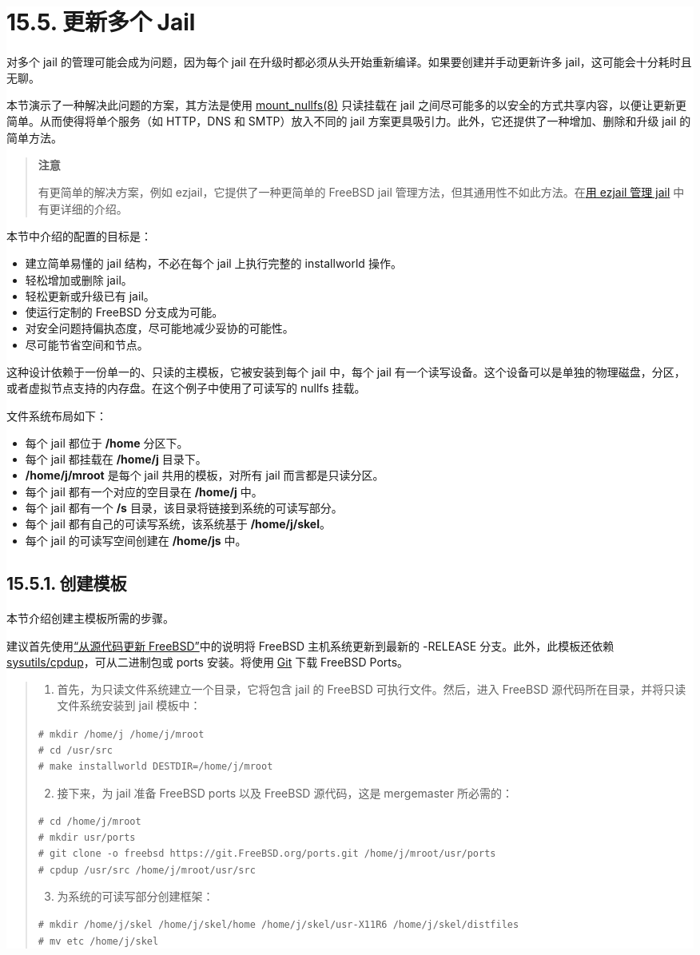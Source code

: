 # 15.5. 更新多个 Jail

对多个 jail 的管理可能会成为问题，因为每个 jail 在升级时都必须从头开始重新编译。如果要创建并手动更新许多 jail，这可能会十分耗时且无聊。

本节演示了一种解决此问题的方案，其方法是使用 [mount_nullfs(8)](https://www.freebsd.org/cgi/man.cgi?query=mount_nullfs&sektion=8&format=html) 只读挂载在 jail 之间尽可能多的以安全的方式共享内容，以便让更新更简单。从而使得将单个服务（如 HTTP，DNS 和 SMTP）放入不同的 jail 方案更具吸引力。此外，它还提供了一种增加、删除和升级 jail 的简单方法。

>**注意**
>
>有更简单的解决方案，例如 ezjail，它提供了一种更简单的 FreeBSD jail 管理方法，但其通用性不如此方法。在[用 ezjail 管理 jail](https://docs.freebsd.org/en/books/handbook/Jail/#Jail-ezjail) 中有更详细的介绍。

本节中介绍的配置的目标是：

- 建立简单易懂的 jail 结构，不必在每个 jail 上执行完整的 installworld 操作。
- 轻松增加或删除 jail。
- 轻松更新或升级已有 jail。
- 使运行定制的 FreeBSD 分支成为可能。
- 对安全问题持偏执态度，尽可能地减少妥协的可能性。
- 尽可能节省空间和节点。

这种设计依赖于一份单一的、只读的主模板，它被安装到每个 jail 中，每个 jail 有一个读写设备。这个设备可以是单独的物理磁盘，分区，或者虚拟节点支持的内存盘。在这个例子中使用了可读写的 nullfs 挂载。

文件系统布局如下：

- 每个 jail 都位于 **/home** 分区下。
- 每个 jail 都挂载在 **/home/j** 目录下。
- **/home/j/mroot** 是每个 jail 共用的模板，对所有 jail 而言都是只读分区。
- 每个 jail 都有一个对应的空目录在 **/home/j** 中。
- 每个 jail 都有一个 **/s** 目录，该目录将链接到系统的可读写部分。
- 每个 jail 都有自己的可读写系统，该系统基于 **/home/j/skel**。
- 每个 jail 的可读写空间创建在 **/home/js** 中。

## 15.5.1. 创建模板

本节介绍创建主模板所需的步骤。

建议首先使用[“从源代码更新 FreeBSD”](https://docs.freebsd.org/en/books/handbook/cutting-edge/index.html#makeworld)中的说明将 FreeBSD 主机系统更新到最新的 -RELEASE 分支。此外，此模板还依赖 [sysutils/cpdup](https://cgit.freebsd.org/ports/tree/sysutils/cpdup/pkg-descr)，可从二进制包或 ports 安装。将使用 [Git](https://docs.freebsd.org/en/books/handbook/mirrors/#git) 下载 FreeBSD Ports。

>1. 首先，为只读文件系统建立一个目录，它将包含 jail 的 FreeBSD 可执行文件。然后，进入 FreeBSD 源代码所在目录，并将只读文件系统安装到 jail 模板中：
>
>```
># mkdir /home/j /home/j/mroot
># cd /usr/src
># make installworld DESTDIR=/home/j/mroot
>```
>
>2. 接下来，为 jail 准备 FreeBSD ports 以及 FreeBSD 源代码，这是 mergemaster 所必需的：
>
>```
># cd /home/j/mroot
># mkdir usr/ports
># git clone -o freebsd https://git.FreeBSD.org/ports.git /home/j/mroot/usr/ports
># cpdup /usr/src /home/j/mroot/usr/src
>```
>
>3. 为系统的可读写部分创建框架：
>
>```
># mkdir /home/j/skel /home/j/skel/home /home/j/skel/usr-X11R6 /home/j/skel/distfiles
># mv etc /home/j/skel